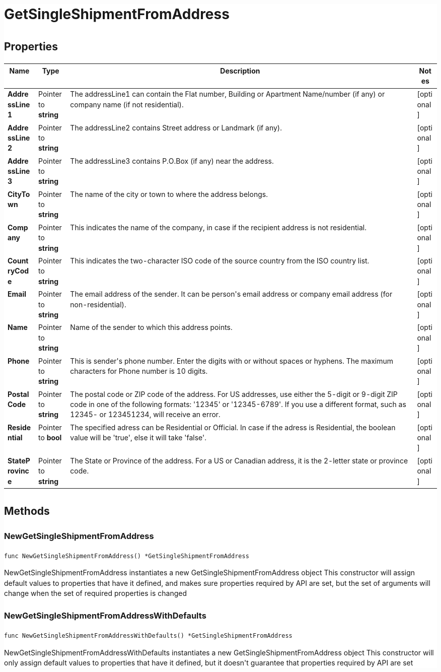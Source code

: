 # GetSingleShipmentFromAddress

## Properties

Name | Type | Description | Notes
------------ | ------------- | ------------- | -------------
**AddressLine1** | Pointer to **string** | The addressLine1 can contain the Flat number, Building or Apartment Name/number (if any) or company name (if not residential). | [optional] 
**AddressLine2** | Pointer to **string** | The addressLine2 contains Street address or Landmark (if any). | [optional] 
**AddressLine3** | Pointer to **string** | The addressLine3 contains P.O.Box (if any) near the address. | [optional] 
**CityTown** | Pointer to **string** | The name of the city or town to where the address belongs. | [optional] 
**Company** | Pointer to **string** | This indicates the name of the company, in case if the recipient address is not residential. | [optional] 
**CountryCode** | Pointer to **string** | This indicates the two-character ISO code of the source country from the ISO country list. | [optional] 
**Email** | Pointer to **string** | The email address of the sender. It can be person&#39;s email address or company email address (for non-residential). | [optional] 
**Name** | Pointer to **string** | Name of the sender to which this address points. | [optional] 
**Phone** | Pointer to **string** | This is sender&#39;s phone number. Enter the digits with or without spaces or hyphens. The maximum characters for Phone number is 10 digits.  | [optional] 
**PostalCode** | Pointer to **string** | The postal code or ZIP code of the address. For US addresses, use either the 5-digit or 9-digit ZIP code in one of the following formats: &#39;12345&#39; or &#39;12345-6789&#39;. If you use a different format, such as 12345- or 123451234, will receive an error. | [optional] 
**Residential** | Pointer to **bool** | The specified adress can be Residential or Official. In case if the adress is Residential, the boolean value will be &#39;true&#39;, else it will take &#39;false&#39;. | [optional] 
**StateProvince** | Pointer to **string** | The State or Province of the address. For a US or Canadian address, it is the 2-letter state or province code.  | [optional] 

## Methods

### NewGetSingleShipmentFromAddress

`func NewGetSingleShipmentFromAddress() *GetSingleShipmentFromAddress`

NewGetSingleShipmentFromAddress instantiates a new GetSingleShipmentFromAddress object
This constructor will assign default values to properties that have it defined,
and makes sure properties required by API are set, but the set of arguments
will change when the set of required properties is changed

### NewGetSingleShipmentFromAddressWithDefaults

`func NewGetSingleShipmentFromAddressWithDefaults() *GetSingleShipmentFromAddress`

NewGetSingleShipmentFromAddressWithDefaults instantiates a new GetSingleShipmentFromAddress object
This constructor will only assign default values to properties that have it defined,
but it doesn't guarantee that properties required by API are set
